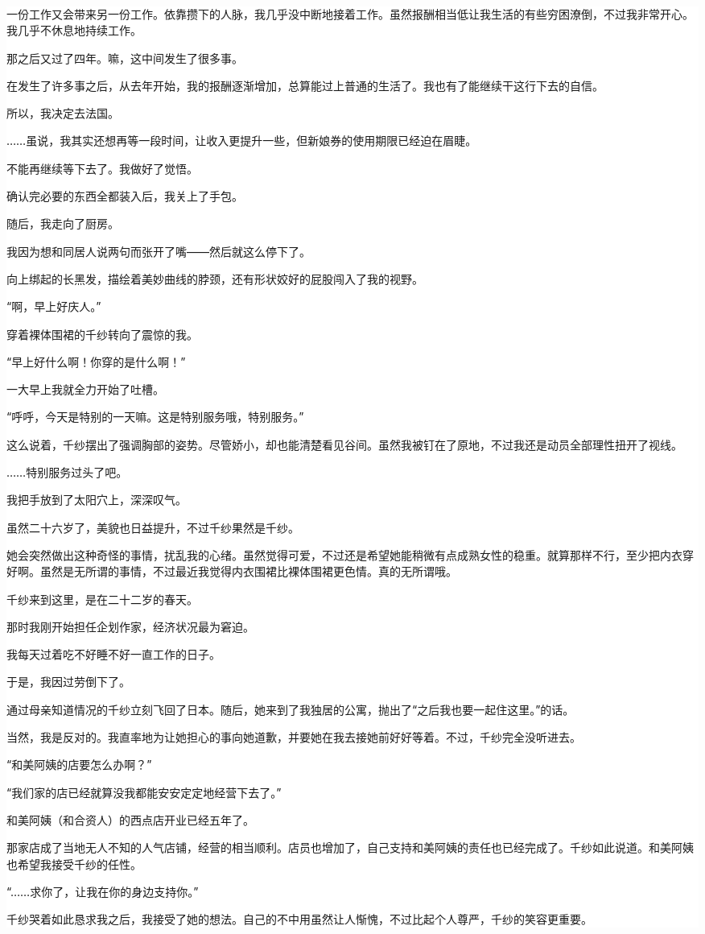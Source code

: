一份工作又会带来另一份工作。依靠攒下的人脉，我几乎没中断地接着工作。虽然报酬相当低让我生活的有些穷困潦倒，不过我非常开心。我几乎不休息地持续工作。

那之后又过了四年。嘛，这中间发生了很多事。

在发生了许多事之后，从去年开始，我的报酬逐渐增加，总算能过上普通的生活了。我也有了能继续干这行下去的自信。

所以，我决定去法国。

……虽说，我其实还想再等一段时间，让收入更提升一些，但新娘券的使用期限已经迫在眉睫。

不能再继续等下去了。我做好了觉悟。

确认完必要的东西全都装入后，我关上了手包。

随后，我走向了厨房。

我因为想和同居人说两句而张开了嘴——然后就这么停下了。

向上绑起的长黑发，描绘着美妙曲线的脖颈，还有形状姣好的屁股闯入了我的视野。

“啊，早上好庆人。”

穿着裸体围裙的千纱转向了震惊的我。

“早上好什么啊！你穿的是什么啊！”

一大早上我就全力开始了吐槽。

“呼呼，今天是特别的一天嘛。这是特别服务哦，特别服务。”

这么说着，千纱摆出了强调胸部的姿势。尽管娇小，却也能清楚看见谷间。虽然我被钉在了原地，不过我还是动员全部理性扭开了视线。

……特别服务过头了吧。

我把手放到了太阳穴上，深深叹气。

虽然二十六岁了，美貌也日益提升，不过千纱果然是千纱。

她会突然做出这种奇怪的事情，扰乱我的心绪。虽然觉得可爱，不过还是希望她能稍微有点成熟女性的稳重。就算那样不行，至少把内衣穿好啊。虽然是无所谓的事情，不过最近我觉得内衣围裙比裸体围裙更色情。真的无所谓哦。

千纱来到这里，是在二十二岁的春天。

那时我刚开始担任企划作家，经济状况最为窘迫。

我每天过着吃不好睡不好一直工作的日子。

于是，我因过劳倒下了。

通过母亲知道情况的千纱立刻飞回了日本。随后，她来到了我独居的公寓，抛出了“之后我也要一起住这里。”的话。

当然，我是反对的。我直率地为让她担心的事向她道歉，并要她在我去接她前好好等着。不过，千纱完全没听进去。

“和美阿姨的店要怎么办啊？”

“我们家的店已经就算没我都能安安定定地经营下去了。”

和美阿姨（和合资人）的西点店开业已经五年了。

那家店成了当地无人不知的人气店铺，经营的相当顺利。店员也增加了，自己支持和美阿姨的责任也已经完成了。千纱如此说道。和美阿姨也希望我接受千纱的任性。

“……求你了，让我在你的身边支持你。”

千纱哭着如此恳求我之后，我接受了她的想法。自己的不中用虽然让人惭愧，不过比起个人尊严，千纱的笑容更重要。
